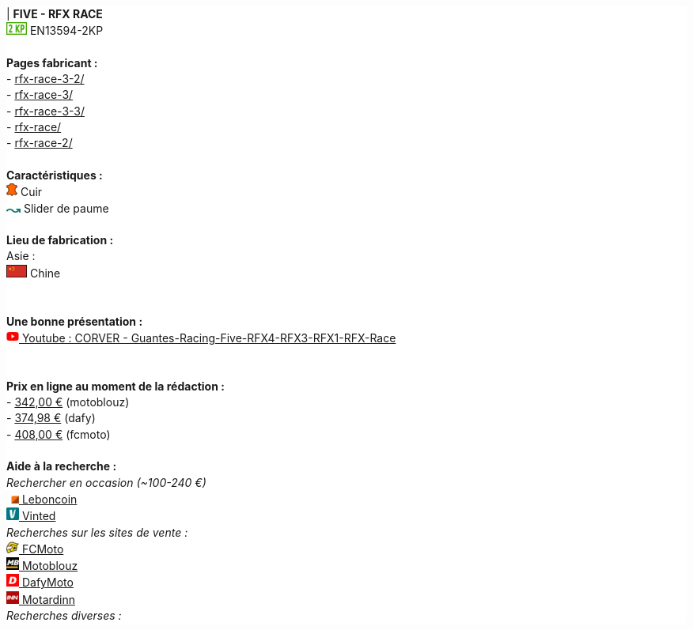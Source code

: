 |                                                                                           **FIVE - RFX RACE**                                                                                           <br />                                                                                           ![](EN13594-2KP.png#floatleft "Icone : EN13594-2KP") EN13594-2KP<br />                                                                                           <br />                                                                                           **Pages fabricant :**<br />                                                                                           - [rfx-race-3-2/](https://five-gloves.com/glove/rfx-race-3-2/)<br />                                                                                           - [rfx-race-3/](https://five-gloves.com/glove/rfx-race-3/)<br />                                                                                           - [rfx-race-3-3/](https://five-gloves.com/glove/rfx-race-3-3/)<br />                                                                                           - [rfx-race/](https://five-gloves.com/glove/rfx-race/)<br />                                                                                           - [rfx-race-2/](https://five-gloves.com/glove/rfx-race-2/)<br />                                                                                           <br />                                                                                           **Caractéristiques :**<br />                                                                                           ![](thenounproject_leather-30003-Linda_Staudinger.png#floatleft "Icone : Cuir (image modifiée : The Noun Project 30003 - Linda Staudinger)") Cuir<br />                                                                                           ![](tabler-icons_slider_paume.png#floatleft "Icone : Slider de paume  (image modifiée : Tabler-icons)") Slider de paume<br />                                                                                           <br />                                                                                           **Lieu de fabrication :**<br />                                                                                           Asie : <br />                                                                                                                                                                                      ![](openmoji_drapeau_Chine.png#floatleft "Icone : drapeau Chine (image modifiée : Openmoji)") Chine<br />                                                                                                                                                                                      <br />                                                                                           <br />                                                                                           **Une bonne présentation :**<br />                                                                                           [![](logo_youtube.png#floatleft "#LOGO_YOUTUBE#") Youtube : CORVER - Guantes-Racing-Five-RFX4-RFX3-RFX1-RFX-Race](https://www.youtube.com/watch?v=I9hnmXuipm4)<br /><br />                                                                                           <br />                                                                                           **Prix en ligne au moment de la rédaction :**<br />                                                                                           - [342,00 €](https://pkw.motoblouz.com/?P4122157BDFF171&redir=https%3A%2F%2Fwww.motoblouz.com%2Frecherche%2FFIVE%2520RFX%2520RACE.html) (motoblouz)<br />                                                                                           - [374,98 €](https://www.dafy-moto.com/recherche?string=FIVE%20RFX%20RACE) (dafy)<br />                                                                                           - [408,00 €](https://www.fc-moto.de/epages/fcm.sf/fr_FR/?ViewAction=FacetedSearchProducts&SearchString=FIVE+RFX%20RACE) (fcmoto)<br />                                                                                           <br />                                                                                           **Aide à la recherche :**<br />                                                                                           *Rechercher en occasion (~100-240 €)*<br />                                                                                           [![](logo_leboncoin.png#floatleft "Logo Leboncoin") Leboncoin](https://www.leboncoin.fr/recherche?text=moto+FIVE+RFX+RACE&shippable=1&sort=price&order=asc)<br />[![](logo_vinted.png#floatleft "Logo Vinted") Vinted](https://www.vinted.fr/catalog?search_text=moto+FIVE+RFX+RACE&order=price_low_to_high)<br />*Recherches sur les sites de vente :*<br />                                                                                           [![](logo_fcmoto.png#floatleft "Logo FCMoto") FCMoto](https://www.fc-moto.de/epages/fcm.sf/fr_FR/?ViewAction=FacetedSearchProducts&SearchString=FIVE+RFX+RACE)<br />[![](logo_motoblouz.png#floatleft "Logo Motoblouz") Motoblouz](https://www.motoblouz.com/recherche/FIVE+RFX+RACE.html)<br />[![](logo_dafymoto.png#floatleft "Logo DafyMoto") DafyMoto](https://www.dafy-moto.com/recherche?string=FIVE+RFX+RACE)<br />[![](logo_motardinn.png#floatleft "Logo MotardInn") Motardinn](https://www.tradeinn.com/motardinn/fr?products_search%5Bquery%5D=FIVE+RFX+RACE)<br />*Recherches diverses :*<br />